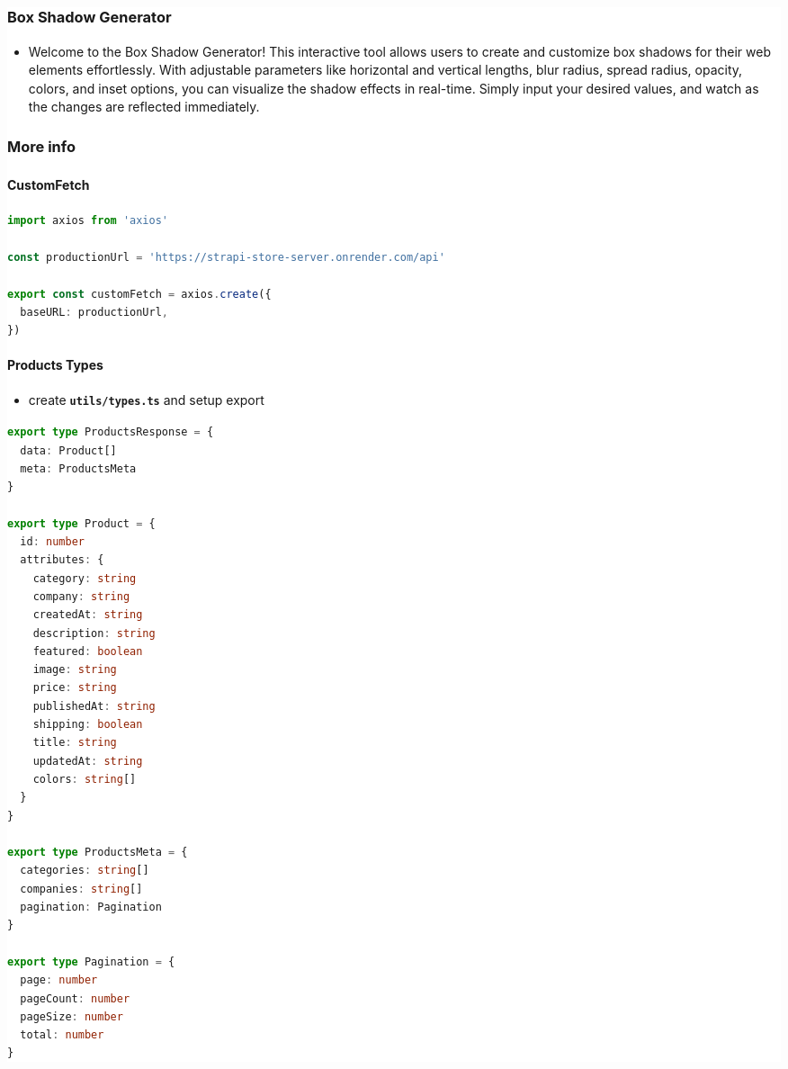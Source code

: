 ### Box Shadow Generator

- Welcome to the Box Shadow Generator! This interactive tool allows users to create and customize box shadows for their web elements effortlessly. With adjustable parameters like horizontal and vertical lengths, blur radius, spread radius, opacity, colors, and inset options, you can visualize the shadow effects in real-time. Simply input your desired values, and watch as the changes are reflected immediately.

### More info

#### CustomFetch

```ts
import axios from 'axios'

const productionUrl = 'https://strapi-store-server.onrender.com/api'

export const customFetch = axios.create({
  baseURL: productionUrl,
})
```

#### Products Types

- create **`utils/types.ts`** and setup export

```ts
export type ProductsResponse = {
  data: Product[]
  meta: ProductsMeta
}

export type Product = {
  id: number
  attributes: {
    category: string
    company: string
    createdAt: string
    description: string
    featured: boolean
    image: string
    price: string
    publishedAt: string
    shipping: boolean
    title: string
    updatedAt: string
    colors: string[]
  }
}

export type ProductsMeta = {
  categories: string[]
  companies: string[]
  pagination: Pagination
}

export type Pagination = {
  page: number
  pageCount: number
  pageSize: number
  total: number
}
```
